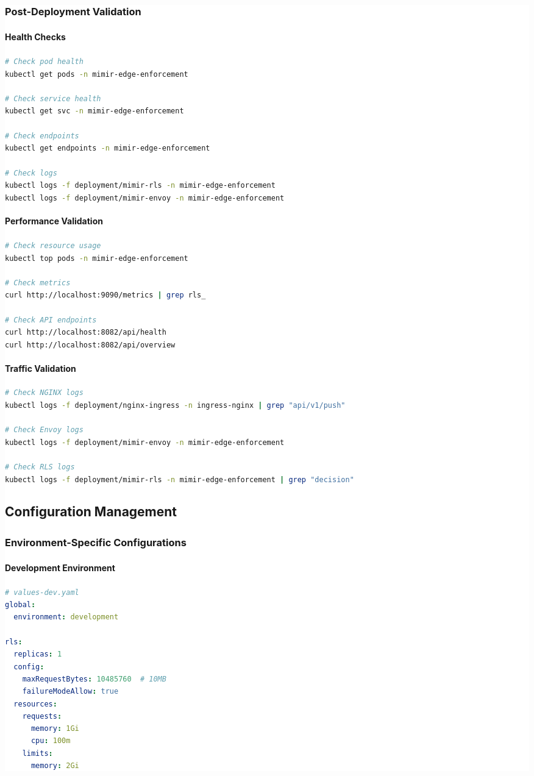 ### Post-Deployment Validation

#### Health Checks
```bash
# Check pod health
kubectl get pods -n mimir-edge-enforcement

# Check service health
kubectl get svc -n mimir-edge-enforcement

# Check endpoints
kubectl get endpoints -n mimir-edge-enforcement

# Check logs
kubectl logs -f deployment/mimir-rls -n mimir-edge-enforcement
kubectl logs -f deployment/mimir-envoy -n mimir-edge-enforcement
```

#### Performance Validation
```bash
# Check resource usage
kubectl top pods -n mimir-edge-enforcement

# Check metrics
curl http://localhost:9090/metrics | grep rls_

# Check API endpoints
curl http://localhost:8082/api/health
curl http://localhost:8082/api/overview
```

#### Traffic Validation
```bash
# Check NGINX logs
kubectl logs -f deployment/nginx-ingress -n ingress-nginx | grep "api/v1/push"

# Check Envoy logs
kubectl logs -f deployment/mimir-envoy -n mimir-edge-enforcement

# Check RLS logs
kubectl logs -f deployment/mimir-rls -n mimir-edge-enforcement | grep "decision"
```

## Configuration Management

### Environment-Specific Configurations

#### Development Environment
```yaml
# values-dev.yaml
global:
  environment: development

rls:
  replicas: 1
  config:
    maxRequestBytes: 10485760  # 10MB
    failureModeAllow: true
  resources:
    requests:
      memory: 1Gi
      cpu: 100m
    limits:
      memory: 2Gi
```